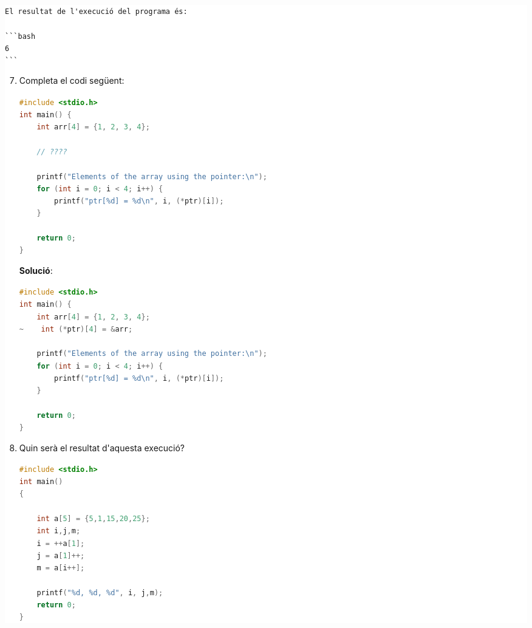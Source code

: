     El resultat de l'execució del programa és:

    ```bash
    6
    ```

7. Completa el codi següent:

    ```c
    #include <stdio.h>
    int main() {
        int arr[4] = {1, 2, 3, 4};  

        // ????

        printf("Elements of the array using the pointer:\n");
        for (int i = 0; i < 4; i++) {
            printf("ptr[%d] = %d\n", i, (*ptr)[i]);
        }

        return 0;
    }
    ```

    **Solució**:

    ```c
    #include <stdio.h>
    int main() {
        int arr[4] = {1, 2, 3, 4};  
    ~    int (*ptr)[4] = &arr;

        printf("Elements of the array using the pointer:\n");
        for (int i = 0; i < 4; i++) {
            printf("ptr[%d] = %d\n", i, (*ptr)[i]);
        }

        return 0;
    }
    ```

8. Quin serà el resultat d'aquesta execució?

    ```c
    #include <stdio.h>
    int main()
    {

        int a[5] = {5,1,15,20,25};
        int i,j,m;
        i = ++a[1];
        j = a[1]++;
        m = a[i++];

        printf("%d, %d, %d", i, j,m);
        return 0;
    }
    ```
